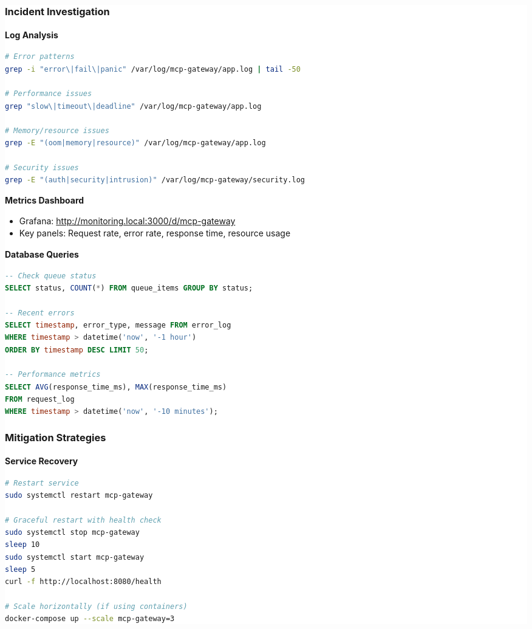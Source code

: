 ### Incident Investigation

**Log Analysis**
```bash
# Error patterns
grep -i "error\|fail\|panic" /var/log/mcp-gateway/app.log | tail -50

# Performance issues
grep "slow\|timeout\|deadline" /var/log/mcp-gateway/app.log

# Memory/resource issues
grep -E "(oom|memory|resource)" /var/log/mcp-gateway/app.log

# Security issues
grep -E "(auth|security|intrusion)" /var/log/mcp-gateway/security.log
```

**Metrics Dashboard**
- Grafana: http://monitoring.local:3000/d/mcp-gateway
- Key panels: Request rate, error rate, response time, resource usage

**Database Queries**
```sql
-- Check queue status
SELECT status, COUNT(*) FROM queue_items GROUP BY status;

-- Recent errors
SELECT timestamp, error_type, message FROM error_log 
WHERE timestamp > datetime('now', '-1 hour') 
ORDER BY timestamp DESC LIMIT 50;

-- Performance metrics
SELECT AVG(response_time_ms), MAX(response_time_ms) 
FROM request_log 
WHERE timestamp > datetime('now', '-10 minutes');
```

### Mitigation Strategies

**Service Recovery**
```bash
# Restart service
sudo systemctl restart mcp-gateway

# Graceful restart with health check
sudo systemctl stop mcp-gateway
sleep 10
sudo systemctl start mcp-gateway
sleep 5
curl -f http://localhost:8080/health

# Scale horizontally (if using containers)
docker-compose up --scale mcp-gateway=3
```
